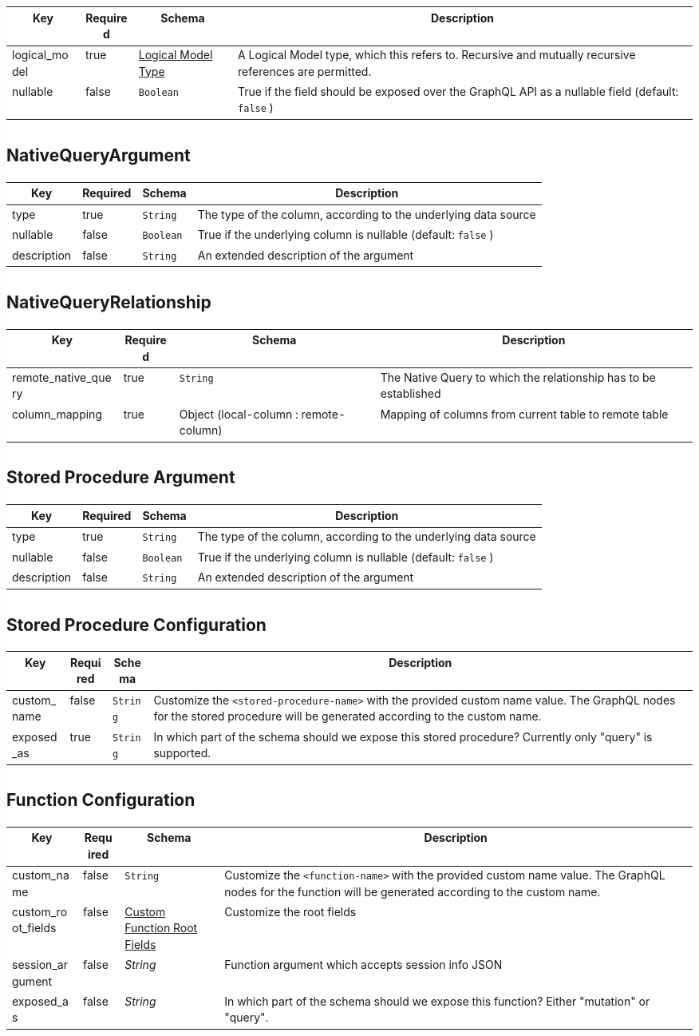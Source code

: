 | Key | Required | Schema | Description |
|---|---|---|---|
| logical_model | true | [ Logical Model Type ](https://hasura.io/docs/latest/api-reference/syntax-defs/#endpointurl/#logicalmodeltype) | A Logical Model type, which this refers to. Recursive and mutually recursive references are permitted. |
| nullable | false |  `Boolean`  | True if the field should be exposed over the GraphQL API as a nullable field (default: `false` ) |


## NativeQueryArgument​

| Key | Required | Schema | Description |
|---|---|---|---|
| type | true |  `String`  | The type of the column, according to the underlying data source |
| nullable | false |  `Boolean`  | True if the underlying column is nullable (default: `false` ) |
| description | false |  `String`  | An extended description of the argument |


## NativeQueryRelationship​

| Key | Required | Schema | Description |
|---|---|---|---|
| remote_native_query | true |  `String`  | The Native Query to which the relationship has to be established |
| column_mapping | true | Object (local-column : remote-column) | Mapping of columns from current table to remote table |


## Stored Procedure Argument​

| Key | Required | Schema | Description |
|---|---|---|---|
| type | true |  `String`  | The type of the column, according to the underlying data source |
| nullable | false |  `Boolean`  | True if the underlying column is nullable (default: `false` ) |
| description | false |  `String`  | An extended description of the argument |


## Stored Procedure Configuration​

| Key | Required | Schema | Description |
|---|---|---|---|
| custom_name | false |  `String`  | Customize the `<stored-procedure-name>` with the provided custom name value. The GraphQL nodes for the stored procedure will be generated according to the custom name. |
| exposed_as | true |  `String`  | In which part of the schema should we expose this stored procedure? Currently only "query" is supported. |


## Function Configuration​

| Key | Required | Schema | Description |
|---|---|---|---|
| custom_name | false |  `String`  | Customize the `<function-name>` with the provided custom name value. The GraphQL nodes for the function will be generated according to the custom name. |
| custom_root_fields | false | [ Custom Function Root Fields ](https://hasura.io/docs/latest/api-reference/syntax-defs/#endpointurl/#custom-function-root-fields) | Customize the root fields |
| session_argument | false |  *String*  | Function argument which accepts session info JSON |
| exposed_as | false |  *String*  | In which part of the schema should we expose this function? Either "mutation" or "query". |
